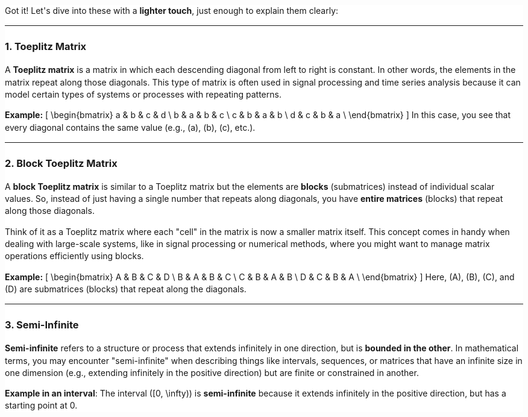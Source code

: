 Got it! Let's dive into these with a **lighter touch**, just enough to explain them clearly:

---

### **1. Toeplitz Matrix**
A **Toeplitz matrix** is a matrix in which each descending diagonal from left to right is constant. In other words, the elements in the matrix repeat along those diagonals. This type of matrix is often used in signal processing and time series analysis because it can model certain types of systems or processes with repeating patterns.

**Example:**
\[
\begin{bmatrix}
a & b & c & d \\
b & a & b & c \\
c & b & a & b \\
d & c & b & a \\
\end{bmatrix}
\]
In this case, you see that every diagonal contains the same value (e.g., \(a\), \(b\), \(c\), etc.).

---

### **2. Block Toeplitz Matrix**
A **block Toeplitz matrix** is similar to a Toeplitz matrix but the elements are **blocks** (submatrices) instead of individual scalar values. So, instead of just having a single number that repeats along diagonals, you have **entire matrices** (blocks) that repeat along those diagonals.

Think of it as a Toeplitz matrix where each "cell" in the matrix is now a smaller matrix itself. This concept comes in handy when dealing with large-scale systems, like in signal processing or numerical methods, where you might want to manage matrix operations efficiently using blocks.

**Example:**
\[
\begin{bmatrix}
A & B & C & D \\
B & A & B & C \\
C & B & A & B \\
D & C & B & A \\
\end{bmatrix}
\]
Here, \(A\), \(B\), \(C\), and \(D\) are submatrices (blocks) that repeat along the diagonals.

---

### **3. Semi-Infinite**
**Semi-infinite** refers to a structure or process that extends infinitely in one direction, but is **bounded in the other**. In mathematical terms, you may encounter "semi-infinite" when describing things like intervals, sequences, or matrices that have an infinite size in one dimension (e.g., extending infinitely in the positive direction) but are finite or constrained in another.

**Example in an interval**: 
The interval \([0, \infty)\) is **semi-infinite** because it extends infinitely in the positive direction, but has a starting point at 0.
